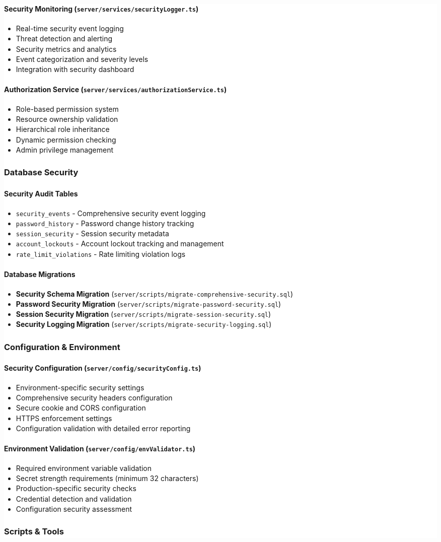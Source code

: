 #### Security Monitoring (`server/services/securityLogger.ts`)
- Real-time security event logging
- Threat detection and alerting
- Security metrics and analytics
- Event categorization and severity levels
- Integration with security dashboard

#### Authorization Service (`server/services/authorizationService.ts`)
- Role-based permission system
- Resource ownership validation
- Hierarchical role inheritance
- Dynamic permission checking
- Admin privilege management

### Database Security

#### Security Audit Tables
- `security_events` - Comprehensive security event logging
- `password_history` - Password change history tracking
- `session_security` - Session security metadata
- `account_lockouts` - Account lockout tracking and management
- `rate_limit_violations` - Rate limiting violation logs

#### Database Migrations
- **Security Schema Migration** (`server/scripts/migrate-comprehensive-security.sql`)
- **Password Security Migration** (`server/scripts/migrate-password-security.sql`)
- **Session Security Migration** (`server/scripts/migrate-session-security.sql`)
- **Security Logging Migration** (`server/scripts/migrate-security-logging.sql`)

### Configuration & Environment

#### Security Configuration (`server/config/securityConfig.ts`)
- Environment-specific security settings
- Comprehensive security headers configuration
- Secure cookie and CORS configuration
- HTTPS enforcement settings
- Configuration validation with detailed error reporting

#### Environment Validation (`server/config/envValidator.ts`)
- Required environment variable validation
- Secret strength requirements (minimum 32 characters)
- Production-specific security checks
- Credential detection and validation
- Configuration security assessment

### Scripts & Tools
